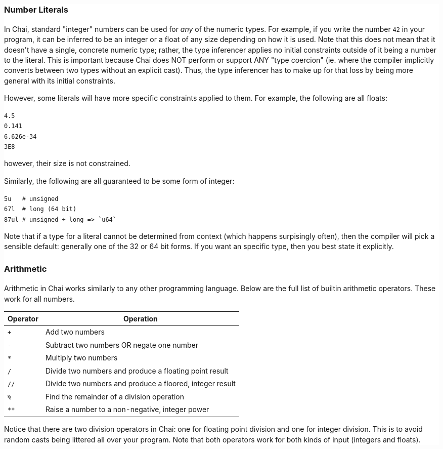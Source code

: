 ### Number Literals

In Chai, standard "integer" numbers can be used for *any* of the numeric types.
For example, if you write the number `42` in your program, it can be inferred to
be an integer or a float of any size depending on how it is used.  Note that
this does not mean that it doesn't have a single, concrete numeric type; rather,
the type inferencer applies no initial constraints outside of it being a number
to the literal.  This is important because Chai does NOT perform or support ANY
"type coercion" (ie. where the compiler implicitly converts between two types
without an explicit cast).  Thus, the type inferencer has to make up for that
loss by being more general with its initial constraints.

However, some literals will have more specific constraints applied to them.  For
example, the following are all floats:

    4.5
    0.141
    6.626e-34
    3E8

however, their size is not constrained.

Similarly, the following are all guaranteed to be some form of integer:

    5u   # unsigned
    67l  # long (64 bit)
    87ul # unsigned + long => `u64`

Note that if a type for a literal cannot be determined from context (which
happens surpisingly often), then the compiler will pick a sensible default:
generally one of the 32 or 64 bit forms.  If you want an specific type, then you
best state it explicitly.

### Arithmetic

Arithmetic in Chai works similarly to any other programming language.  Below are
the full list of builtin arithmetic operators.  These work for all numbers.

| Operator | Operation |
| -------- | --------- |
| `+` | Add two numbers |
| `-` | Subtract two numbers OR negate one number |
| `*` | Multiply two numbers |
| `/` | Divide two numbers and produce a floating point result |
| `//` | Divide two numbers and produce a floored, integer result |
| `%` | Find the remainder of a division operation |
| `**` | Raise a number to a non-negative, integer power |

Notice that there are two division operators in Chai: one for floating point
division and one for integer division.  This is to avoid random casts being
littered all over your program.  Note that both operators work for both kinds of
input (integers and floats).
